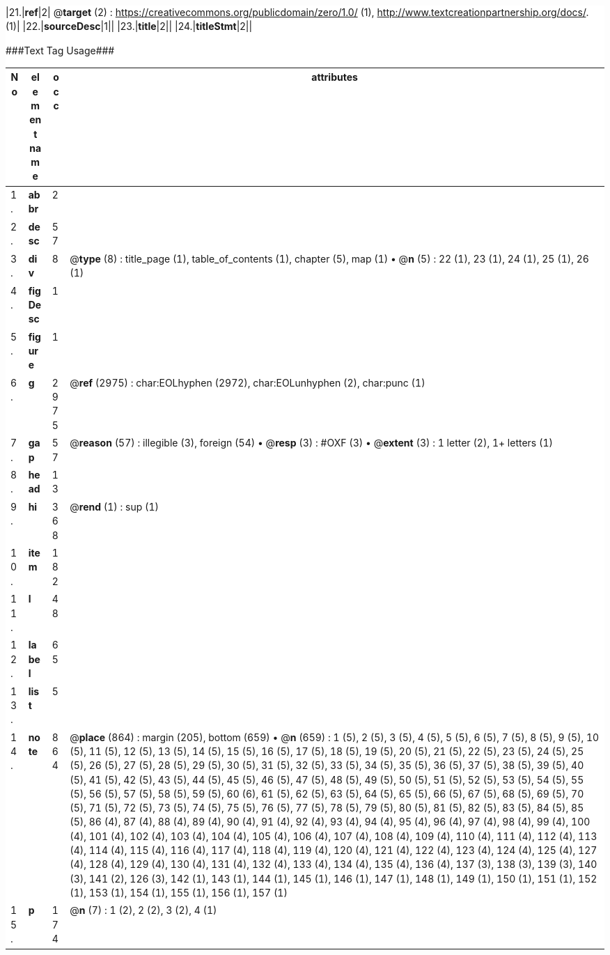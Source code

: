 |21.|__ref__|2| @__target__ (2) : https://creativecommons.org/publicdomain/zero/1.0/ (1), http://www.textcreationpartnership.org/docs/. (1)|
|22.|__sourceDesc__|1||
|23.|__title__|2||
|24.|__titleStmt__|2||


###Text Tag Usage###

|No|element name|occ|attributes|
|---|---|---|---|
|1.|__abbr__|2||
|2.|__desc__|57||
|3.|__div__|8| @__type__ (8) : title_page (1), table_of_contents (1), chapter (5), map (1)  •  @__n__ (5) : 22 (1), 23 (1), 24 (1), 25 (1), 26 (1)|
|4.|__figDesc__|1||
|5.|__figure__|1||
|6.|__g__|2975| @__ref__ (2975) : char:EOLhyphen (2972), char:EOLunhyphen (2), char:punc (1)|
|7.|__gap__|57| @__reason__ (57) : illegible (3), foreign (54)  •  @__resp__ (3) : #OXF (3)  •  @__extent__ (3) : 1 letter (2), 1+ letters (1)|
|8.|__head__|13||
|9.|__hi__|368| @__rend__ (1) : sup (1)|
|10.|__item__|182||
|11.|__l__|48||
|12.|__label__|65||
|13.|__list__|5||
|14.|__note__|864| @__place__ (864) : margin (205), bottom (659)  •  @__n__ (659) : 1 (5), 2 (5), 3 (5), 4 (5), 5 (5), 6 (5), 7 (5), 8 (5), 9 (5), 10 (5), 11 (5), 12 (5), 13 (5), 14 (5), 15 (5), 16 (5), 17 (5), 18 (5), 19 (5), 20 (5), 21 (5), 22 (5), 23 (5), 24 (5), 25 (5), 26 (5), 27 (5), 28 (5), 29 (5), 30 (5), 31 (5), 32 (5), 33 (5), 34 (5), 35 (5), 36 (5), 37 (5), 38 (5), 39 (5), 40 (5), 41 (5), 42 (5), 43 (5), 44 (5), 45 (5), 46 (5), 47 (5), 48 (5), 49 (5), 50 (5), 51 (5), 52 (5), 53 (5), 54 (5), 55 (5), 56 (5), 57 (5), 58 (5), 59 (5), 60 (6), 61 (5), 62 (5), 63 (5), 64 (5), 65 (5), 66 (5), 67 (5), 68 (5), 69 (5), 70 (5), 71 (5), 72 (5), 73 (5), 74 (5), 75 (5), 76 (5), 77 (5), 78 (5), 79 (5), 80 (5), 81 (5), 82 (5), 83 (5), 84 (5), 85 (5), 86 (4), 87 (4), 88 (4), 89 (4), 90 (4), 91 (4), 92 (4), 93 (4), 94 (4), 95 (4), 96 (4), 97 (4), 98 (4), 99 (4), 100 (4), 101 (4), 102 (4), 103 (4), 104 (4), 105 (4), 106 (4), 107 (4), 108 (4), 109 (4), 110 (4), 111 (4), 112 (4), 113 (4), 114 (4), 115 (4), 116 (4), 117 (4), 118 (4), 119 (4), 120 (4), 121 (4), 122 (4), 123 (4), 124 (4), 125 (4), 127 (4), 128 (4), 129 (4), 130 (4), 131 (4), 132 (4), 133 (4), 134 (4), 135 (4), 136 (4), 137 (3), 138 (3), 139 (3), 140 (3), 141 (2), 126 (3), 142 (1), 143 (1), 144 (1), 145 (1), 146 (1), 147 (1), 148 (1), 149 (1), 150 (1), 151 (1), 152 (1), 153 (1), 154 (1), 155 (1), 156 (1), 157 (1)|
|15.|__p__|174| @__n__ (7) : 1 (2), 2 (2), 3 (2), 4 (1)|